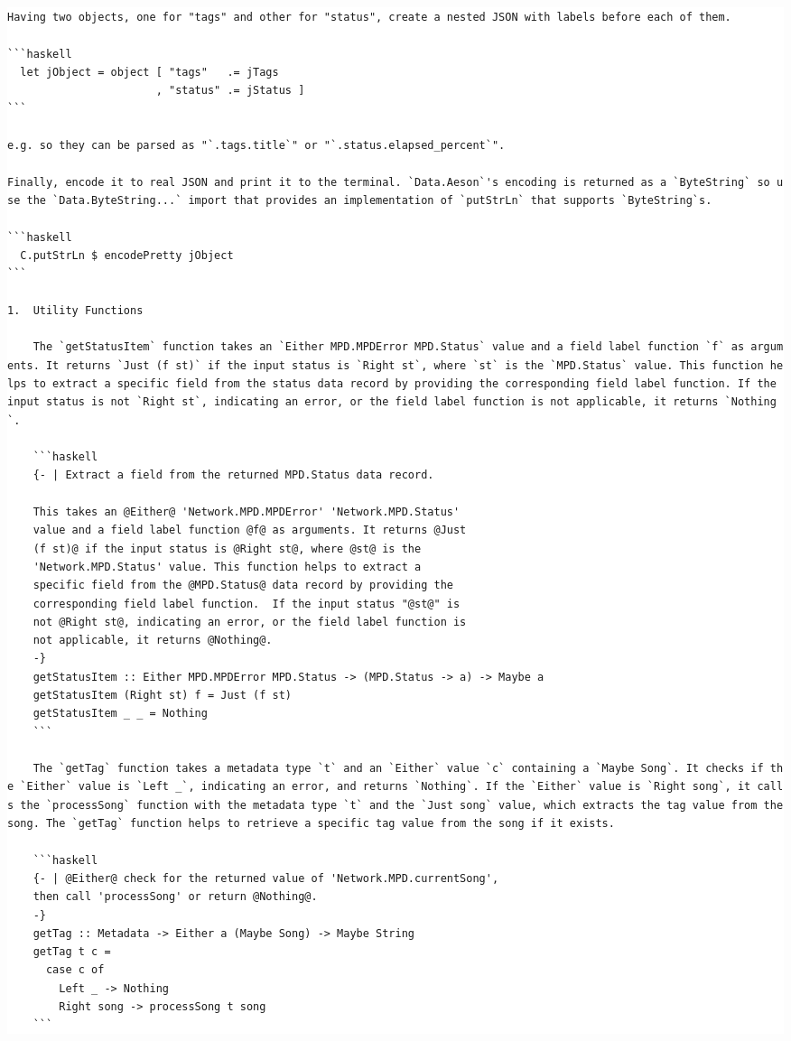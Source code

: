     Having two objects, one for "tags" and other for "status", create a nested JSON with labels before each of them.
    
    ```haskell
      let jObject = object [ "tags"   .= jTags
                           , "status" .= jStatus ]
    ```
    
    e.g. so they can be parsed as "`.tags.title`" or "`.status.elapsed_percent`".
    
    Finally, encode it to real JSON and print it to the terminal. `Data.Aeson`'s encoding is returned as a `ByteString` so use the `Data.ByteString...` import that provides an implementation of `putStrLn` that supports `ByteString`​s.
    
    ```haskell
      C.putStrLn $ encodePretty jObject
    ```
    
    1.  Utility Functions
    
        The `getStatusItem` function takes an `Either MPD.MPDError MPD.Status` value and a field label function `f` as arguments. It returns `Just (f st)` if the input status is `Right st`, where `st` is the `MPD.Status` value. This function helps to extract a specific field from the status data record by providing the corresponding field label function. If the input status is not `Right st`, indicating an error, or the field label function is not applicable, it returns `Nothing`.
        
        ```haskell
        {- | Extract a field from the returned MPD.Status data record.
        
        This takes an @Either@ 'Network.MPD.MPDError' 'Network.MPD.Status'
        value and a field label function @f@ as arguments. It returns @Just
        (f st)@ if the input status is @Right st@, where @st@ is the
        'Network.MPD.Status' value. This function helps to extract a
        specific field from the @MPD.Status@ data record by providing the
        corresponding field label function.  If the input status "@st@" is
        not @Right st@, indicating an error, or the field label function is
        not applicable, it returns @Nothing@.
        -}
        getStatusItem :: Either MPD.MPDError MPD.Status -> (MPD.Status -> a) -> Maybe a
        getStatusItem (Right st) f = Just (f st)
        getStatusItem _ _ = Nothing
        ```
        
        The `getTag` function takes a metadata type `t` and an `Either` value `c` containing a `Maybe Song`. It checks if the `Either` value is `Left _`, indicating an error, and returns `Nothing`. If the `Either` value is `Right song`, it calls the `processSong` function with the metadata type `t` and the `Just song` value, which extracts the tag value from the song. The `getTag` function helps to retrieve a specific tag value from the song if it exists.
        
        ```haskell
        {- | @Either@ check for the returned value of 'Network.MPD.currentSong',
        then call 'processSong' or return @Nothing@.
        -}
        getTag :: Metadata -> Either a (Maybe Song) -> Maybe String
        getTag t c =
          case c of
            Left _ -> Nothing
            Right song -> processSong t song
        ```
        